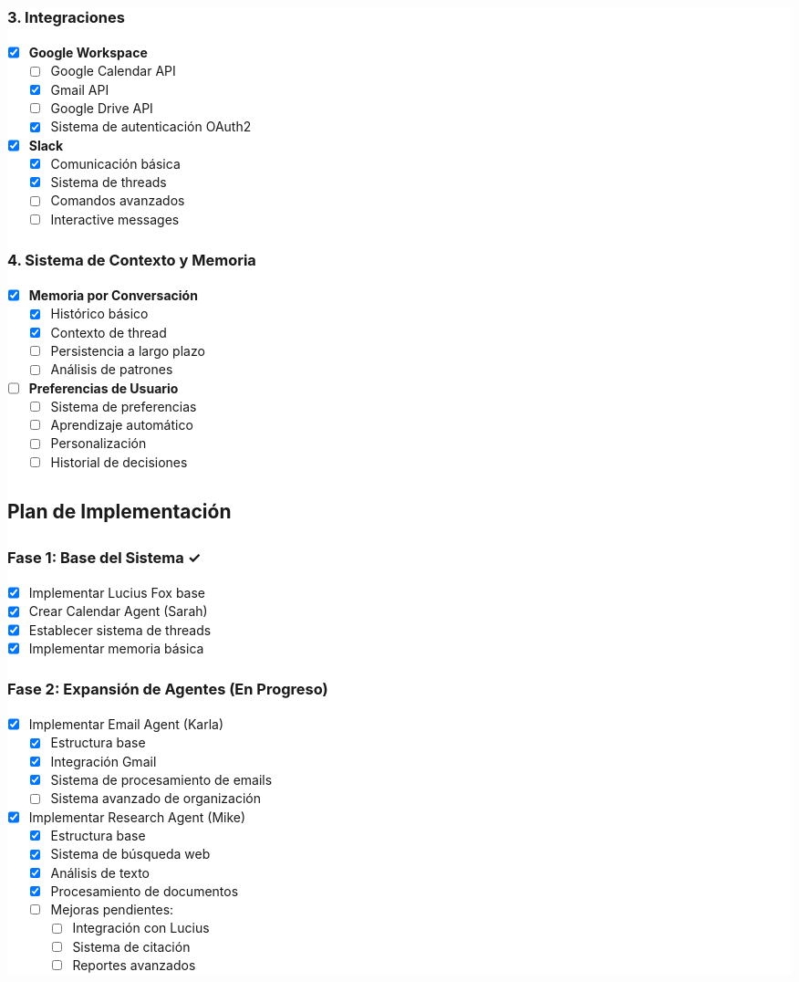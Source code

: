 ### 3. Integraciones
- [x] **Google Workspace**
  - [ ] Google Calendar API
  - [x] Gmail API
  - [ ] Google Drive API
  - [x] Sistema de autenticación OAuth2

- [x] **Slack**
  - [x] Comunicación básica
  - [x] Sistema de threads
  - [ ] Comandos avanzados
  - [ ] Interactive messages

### 4. Sistema de Contexto y Memoria
- [x] **Memoria por Conversación**
  - [x] Histórico básico
  - [x] Contexto de thread
  - [ ] Persistencia a largo plazo
  - [ ] Análisis de patrones

- [ ] **Preferencias de Usuario**
  - [ ] Sistema de preferencias
  - [ ] Aprendizaje automático
  - [ ] Personalización
  - [ ] Historial de decisiones

## Plan de Implementación

### Fase 1: Base del Sistema ✓
- [x] Implementar Lucius Fox base
- [x] Crear Calendar Agent (Sarah)
- [x] Establecer sistema de threads
- [x] Implementar memoria básica

### Fase 2: Expansión de Agentes (En Progreso)
- [x] Implementar Email Agent (Karla)
  - [x] Estructura base
  - [x] Integración Gmail
  - [x] Sistema de procesamiento de emails
  - [ ] Sistema avanzado de organización
  
- [x] Implementar Research Agent (Mike)
  - [x] Estructura base
  - [x] Sistema de búsqueda web
  - [x] Análisis de texto
  - [x] Procesamiento de documentos
  - [ ] Mejoras pendientes:
    - [ ] Integración con Lucius
    - [ ] Sistema de citación
    - [ ] Reportes avanzados
